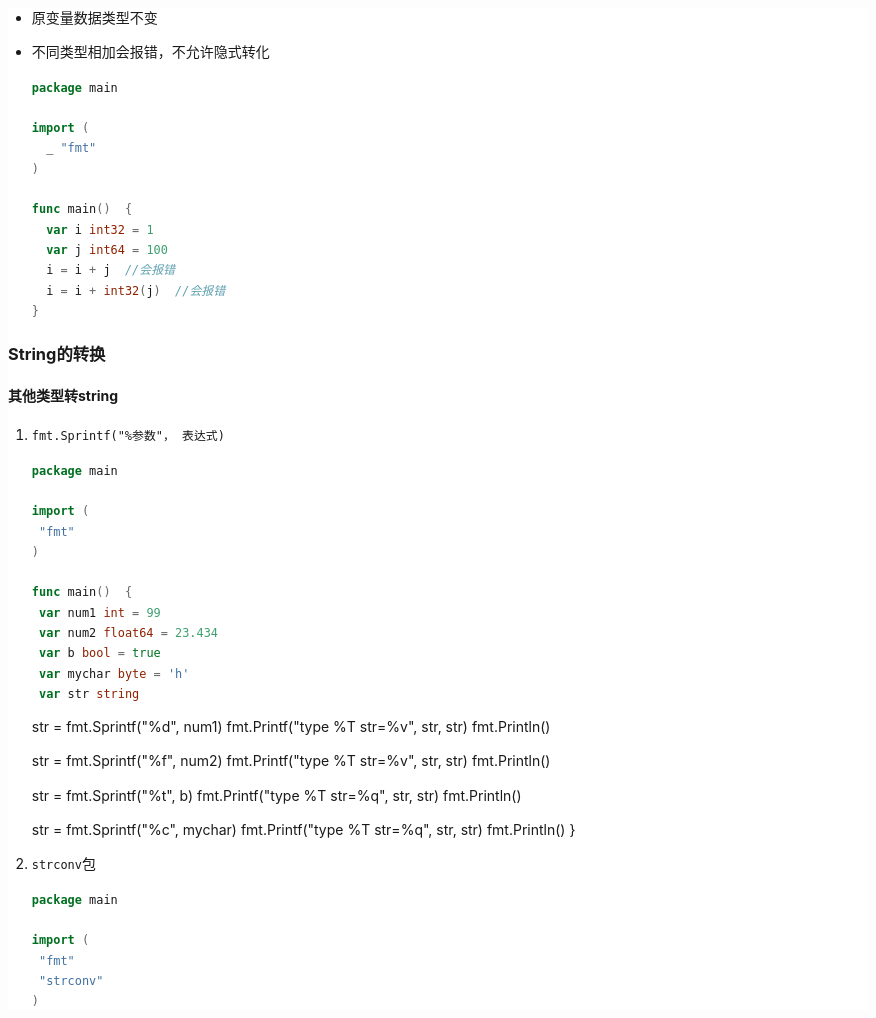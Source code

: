 * 原变量数据类型不变

* 不同类型相加会报错，不允许隐式转化

  `````go
  package main

  import (
  	_ "fmt"
  )

  func main()  {
  	var i int32 = 1
  	var j int64 = 100
  	i = i + j  //会报错
  	i = i + int32(j)  //会报错
  }
  `````

### String的转换

#### 其他类型转string

1. `fmt.Sprintf("%参数"， 表达式)`

   `````go
   package main

   import (
   	"fmt"
   )

   func main()  {
   	var num1 int = 99
   	var num2 float64 = 23.434
   	var b bool = true
   	var mychar byte = 'h'
   	var str string
   `````


   	str = fmt.Sprintf("%d", num1)
   	fmt.Printf("type %T str=%v", str, str)
   	fmt.Println()

   	str = fmt.Sprintf("%f", num2)
   	fmt.Printf("type %T str=%v", str, str)
   	fmt.Println()

   	str = fmt.Sprintf("%t", b)
   	fmt.Printf("type %T str=%q", str, str)
   	fmt.Println()

   	str = fmt.Sprintf("%c", mychar)
   	fmt.Printf("type %T str=%q", str, str)
   	fmt.Println()
   }
   `````

2. `strconv`包

   `````go
   package main

   import (
   	"fmt"
   	"strconv"
   )

   `````